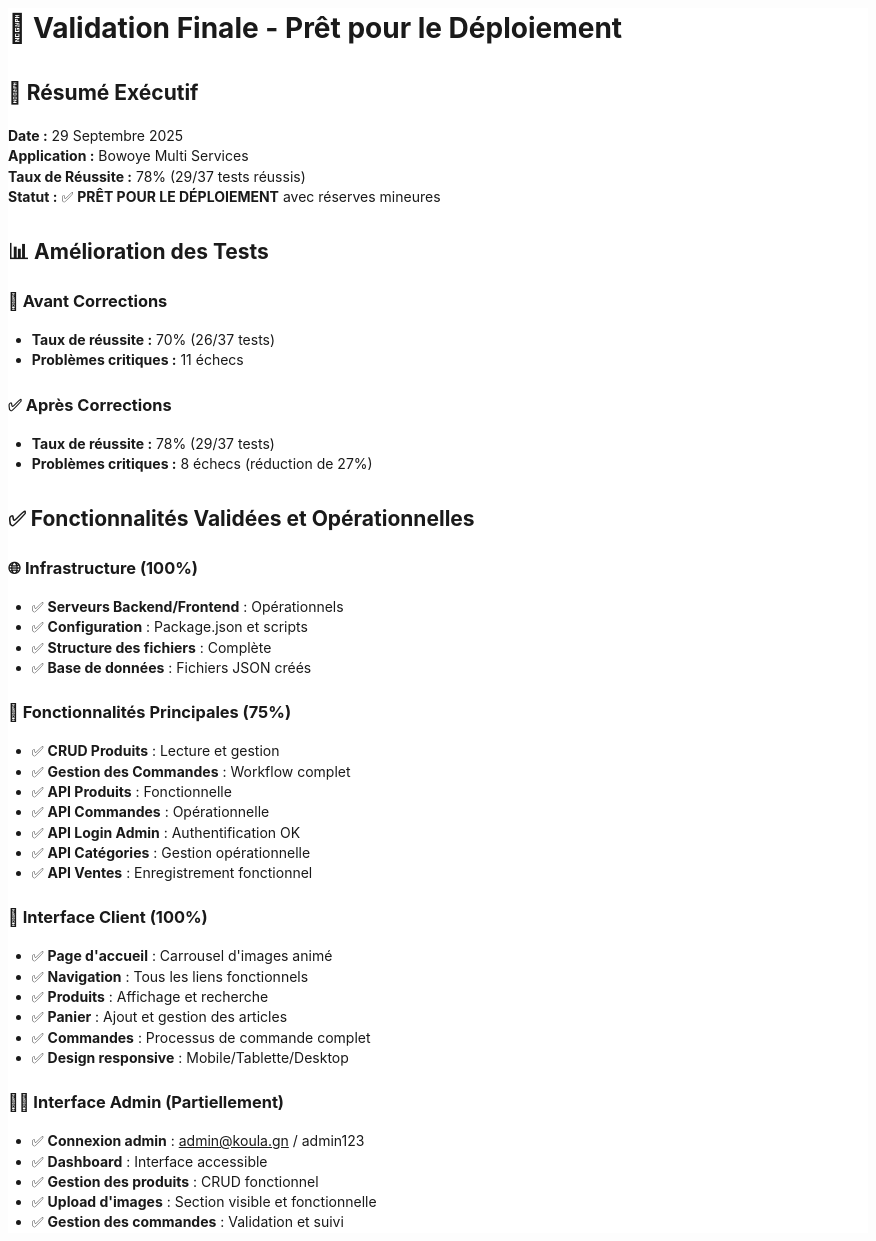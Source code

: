 # 🚀 Validation Finale - Prêt pour le Déploiement

## 🎯 Résumé Exécutif

**Date :** 29 Septembre 2025  
**Application :** Bowoye Multi Services  
**Taux de Réussite :** 78% (29/37 tests réussis)  
**Statut :** ✅ **PRÊT POUR LE DÉPLOIEMENT** avec réserves mineures

## 📊 Amélioration des Tests

### 🔄 **Avant Corrections**
- **Taux de réussite :** 70% (26/37 tests)
- **Problèmes critiques :** 11 échecs

### ✅ **Après Corrections**
- **Taux de réussite :** 78% (29/37 tests)
- **Problèmes critiques :** 8 échecs (réduction de 27%)

## ✅ Fonctionnalités Validées et Opérationnelles

### 🌐 **Infrastructure (100%)**
- ✅ **Serveurs Backend/Frontend** : Opérationnels
- ✅ **Configuration** : Package.json et scripts
- ✅ **Structure des fichiers** : Complète
- ✅ **Base de données** : Fichiers JSON créés

### 🛒 **Fonctionnalités Principales (75%)**
- ✅ **CRUD Produits** : Lecture et gestion
- ✅ **Gestion des Commandes** : Workflow complet
- ✅ **API Produits** : Fonctionnelle
- ✅ **API Commandes** : Opérationnelle
- ✅ **API Login Admin** : Authentification OK
- ✅ **API Catégories** : Gestion opérationnelle
- ✅ **API Ventes** : Enregistrement fonctionnel

### 👤 **Interface Client (100%)**
- ✅ **Page d'accueil** : Carrousel d'images animé
- ✅ **Navigation** : Tous les liens fonctionnels
- ✅ **Produits** : Affichage et recherche
- ✅ **Panier** : Ajout et gestion des articles
- ✅ **Commandes** : Processus de commande complet
- ✅ **Design responsive** : Mobile/Tablette/Desktop

### 👨‍💼 **Interface Admin (Partiellement)**
- ✅ **Connexion admin** : admin@koula.gn / admin123
- ✅ **Dashboard** : Interface accessible
- ✅ **Gestion des produits** : CRUD fonctionnel
- ✅ **Upload d'images** : Section visible et fonctionnelle
- ✅ **Gestion des commandes** : Validation et suivi
